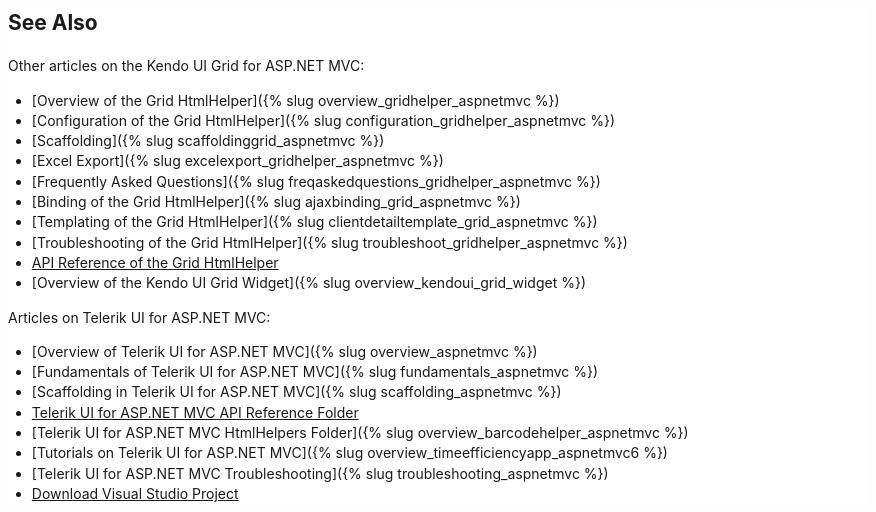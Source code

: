 ## See Also

Other articles on the Kendo UI Grid for ASP.NET MVC:

* [Overview of the Grid HtmlHelper]({% slug overview_gridhelper_aspnetmvc %})
* [Configuration of the Grid HtmlHelper]({% slug configuration_gridhelper_aspnetmvc %})
* [Scaffolding]({% slug scaffoldinggrid_aspnetmvc %})
* [Excel Export]({% slug excelexport_gridhelper_aspnetmvc %})
* [Frequently Asked Questions]({% slug freqaskedquestions_gridhelper_aspnetmvc %})
* [Binding of the Grid HtmlHelper]({% slug ajaxbinding_grid_aspnetmvc %})
* [Templating of the Grid HtmlHelper]({% slug clientdetailtemplate_grid_aspnetmvc %})
* [Troubleshooting of the Grid HtmlHelper]({% slug troubleshoot_gridhelper_aspnetmvc %})
* [API Reference of the Grid HtmlHelper](/api/aspnet-mvc/Kendo.Mvc.UI.Fluent/GridBuilder)
* [Overview of the Kendo UI Grid Widget]({% slug overview_kendoui_grid_widget %})

Articles on Telerik UI for ASP.NET MVC:

* [Overview of Telerik UI for ASP.NET MVC]({% slug overview_aspnetmvc %})
* [Fundamentals of Telerik UI for ASP.NET MVC]({% slug fundamentals_aspnetmvc %})
* [Scaffolding in Telerik UI for ASP.NET MVC]({% slug scaffolding_aspnetmvc %})
* [Telerik UI for ASP.NET MVC API Reference Folder](/api/aspnet-mvc/Kendo.Mvc/AggregateFunction)
* [Telerik UI for ASP.NET MVC HtmlHelpers Folder]({% slug overview_barcodehelper_aspnetmvc %})
* [Tutorials on Telerik UI for ASP.NET MVC]({% slug overview_timeefficiencyapp_aspnetmvc6 %})
* [Telerik UI for ASP.NET MVC Troubleshooting]({% slug troubleshooting_aspnetmvc %})
* [Download Visual Studio Project](https://github.com/telerik/ui-for-aspnet-mvc-examples/tree/master/grid/ajax-editing-model-state)
